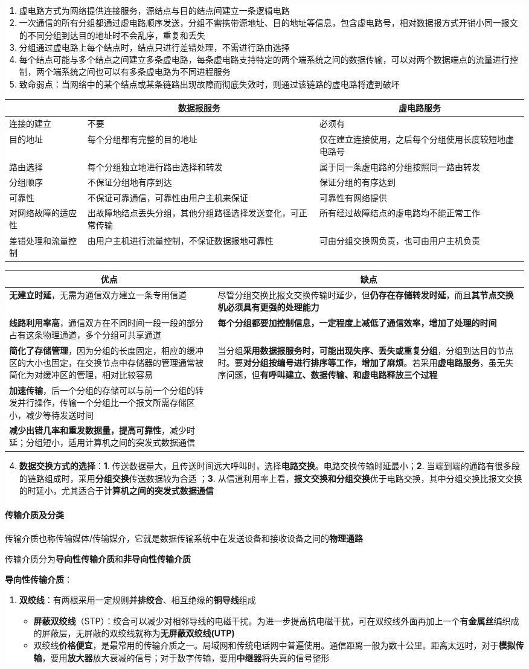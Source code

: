1. 虚电路方式为网络提供连接服务，源结点与目的结点间建立一条逻辑电路
2. 一次通信的所有分组都通过虚电路顺序发送，分组不需携带源地址、目的地址等信息，包含虚电路号，相对数据报方式开销小同一报文的不同分组到达目的地址时不会乱序，重复和丢失
3. 分组通过虚电路上每个结点时，结点只进行差错处理，不需进行路由选择
4. 每个结点可能与多个结点之间建立多条虚电路，每条虚电路支持特定的两个端系统之间的数据传输，可以对两个数据端点的流量进行控制，两个端系统之间也可以有多条虚电路为不同进程服务
5. 致命弱点：当网络中的某个结点或某条链路出现故障而彻底失效时，则通过该链路的虚电路将遭到破坏

|                    | 数据报服务                                                 | 虚电路服务                                           |
| ------------------ | ---------------------------------------------------------- | ---------------------------------------------------- |
| 连接的建立         | 不要                                                       | 必须有                                               |
| 目的地址           | 每个分组都有完整的目的地址                                 | 仅在建立连接使用，之后每个分组使用长度较短地虚电路号 |
| 路由选择           | 每个分组独立地进行路由选择和转发                           | 属于同一条虚电路的分组按照同一路由转发               |
| 分组顺序           | 不保证分组地有序到达                                       | 保证分组的有序达到                                   |
| 可靠性             | 不保证可靠通信，可靠性由用户主机来保证                     | 可靠性有网络提供                                     |
| 对网络故障的适应性 | 出故障地结点丢失分组，其他分组路径选择发送变化，可正常传输 | 所有经过故障结点的虚电路均不能正常工作               |
| 差错处理和流量控制 | 由用户主机进行流量控制，不保证数据报地可靠性               | 可由分组交换网负责，也可由用户主机负责               |

| 优点                                                         | 缺点                                                         |
| ------------------------------------------------------------ | ------------------------------------------------------------ |
| **无建立时延**，无需为通信双方建立一条专用信道               | 尽管分组交换比报文交换传输时延少，但**仍存在存储转发时延**，而且**其节点交换机必须具有更强的处理能力** |
| **线路利用率高**，通信双方在不同时间一段一段的部分占有这条物理通道，多个分组可共享通道 | **每个分组都要加控制信息，一定程度上减低了通信效率，增加了处理的时间** |
| **简化了存储管理**，因为分组的长度固定，相应的缓冲区的大小也固定，在交换节点中存储器的管理通常被简化为对缓冲区的管理，相对比较容易 | 当分组**采用数据报服务时，可能出现失序、丢失或重复分组**，分组到达目的节点时。要**对分组按编号进行排序等工作，增加了麻烦**。若采用**虚电路服务**，虽无失序问题，但**有呼叫建立、数据传输、和虚电路释放三个过程** |
| **加速传输**，后一个分组的存储可以与前一个分组的转发并行操作，传输一个分组比一个报文所需存储区小，减少等待发送时间 |                                                              |
| **减少出错几率和重发数据量，提高可靠性**，减少时延；分组短小，适用计算机之间的突发式数据通信 |                                                              |



4. **数据交换方式的选择**：**1**. 传送数据量大，且传送时间远大呼叫时，选择**电路交换**。电路交换传输时延最小；**2**. 当端到端的通路有很多段的链路组成时，采用**分组交换**传送数据较为合适 ；**3**. 从信道利用率上看，**报文交换和分组交换**优于电路交换，其中分组交换比报文交换的时延小，尤其适合于**计算机之间的突发式数据通信**





#### 传输介质及分类

传输介质也称传输媒体/传输媒介，它就是数据传输系统中在发送设备和接收设备之间的**物理通路**

传输介质分为**导向性传输介质**和**非导向性传输介质**



**导向性传输介质**：

1. **双绞线**：有两根采用一定规则**并排绞合**、相互绝缘的**铜导线**组成

   * **屏蔽双绞线**（STP）：绞合可以减少对相邻导线的电磁干扰。为进一步提高抗电磁干扰，可在双绞线外面再加上一个有**金属丝**编织成的屏蔽层，无屏蔽的双绞线就称为**无屏蔽双绞线(UTP)**
   * 双绞线**价格便宜**，是最常用的传输介质之一。局域网和传统电话网中普遍使用。通信距离一般为数十公里。距离太远时，对于**模拟传输**，要用**放大器**放大衰减的信号；对于数字传输，要用**中继器**将失真的信号整形

   
